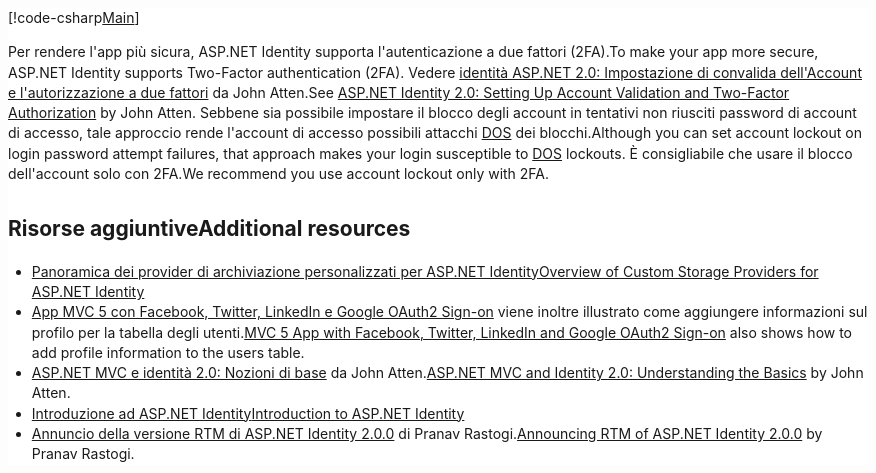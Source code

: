 [!code-csharp[Main](account-confirmation-and-password-recovery-with-aspnet-identity/samples/sample12.cs)]

 <span data-ttu-id="b5b16-250">Per rendere l'app più sicura, ASP.NET Identity supporta l'autenticazione a due fattori (2FA).</span><span class="sxs-lookup"><span data-stu-id="b5b16-250">To make your app more secure, ASP.NET Identity supports Two-Factor authentication (2FA).</span></span> <span data-ttu-id="b5b16-251">Vedere [identità ASP.NET 2.0: Impostazione di convalida dell'Account e l'autorizzazione a due fattori](http://typecastexception.com/post/2014/04/20/ASPNET-Identity-20-Setting-Up-Account-Validation-and-Two-Factor-Authorization.aspx) da John Atten.</span><span class="sxs-lookup"><span data-stu-id="b5b16-251">See [ASP.NET Identity 2.0: Setting Up Account Validation and Two-Factor Authorization](http://typecastexception.com/post/2014/04/20/ASPNET-Identity-20-Setting-Up-Account-Validation-and-Two-Factor-Authorization.aspx) by John Atten.</span></span> <span data-ttu-id="b5b16-252">Sebbene sia possibile impostare il blocco degli account in tentativi non riusciti password di account di accesso, tale approccio rende l'account di accesso possibili attacchi [DOS](http://en.wikipedia.org/wiki/Denial-of-service_attack) dei blocchi.</span><span class="sxs-lookup"><span data-stu-id="b5b16-252">Although you can set account lockout on login password attempt failures, that approach makes your login susceptible to [DOS](http://en.wikipedia.org/wiki/Denial-of-service_attack) lockouts.</span></span> <span data-ttu-id="b5b16-253">È consigliabile che usare il blocco dell'account solo con 2FA.</span><span class="sxs-lookup"><span data-stu-id="b5b16-253">We recommend you use account lockout only with 2FA.</span></span>  
<a id="addRes"></a>

## <a name="additional-resources"></a><span data-ttu-id="b5b16-254">Risorse aggiuntive</span><span class="sxs-lookup"><span data-stu-id="b5b16-254">Additional resources</span></span>

- [<span data-ttu-id="b5b16-255">Panoramica dei provider di archiviazione personalizzati per ASP.NET Identity</span><span class="sxs-lookup"><span data-stu-id="b5b16-255">Overview of Custom Storage Providers for ASP.NET Identity</span></span>](../extensibility/overview-of-custom-storage-providers-for-aspnet-identity.md)
- <span data-ttu-id="b5b16-256">[App MVC 5 con Facebook, Twitter, LinkedIn e Google OAuth2 Sign-on](../../../mvc/overview/security/create-an-aspnet-mvc-5-app-with-facebook-and-google-oauth2-and-openid-sign-on.md) viene inoltre illustrato come aggiungere informazioni sul profilo per la tabella degli utenti.</span><span class="sxs-lookup"><span data-stu-id="b5b16-256">[MVC 5 App with Facebook, Twitter, LinkedIn and Google OAuth2 Sign-on](../../../mvc/overview/security/create-an-aspnet-mvc-5-app-with-facebook-and-google-oauth2-and-openid-sign-on.md) also shows how to add profile information to the users table.</span></span>
- <span data-ttu-id="b5b16-257">[ASP.NET MVC e identità 2.0: Nozioni di base](http://typecastexception.com/post/2014/04/20/ASPNET-MVC-and-Identity-20-Understanding-the-Basics.aspx) da John Atten.</span><span class="sxs-lookup"><span data-stu-id="b5b16-257">[ASP.NET MVC and Identity 2.0: Understanding the Basics](http://typecastexception.com/post/2014/04/20/ASPNET-MVC-and-Identity-20-Understanding-the-Basics.aspx) by John Atten.</span></span>
- [<span data-ttu-id="b5b16-258">Introduzione ad ASP.NET Identity</span><span class="sxs-lookup"><span data-stu-id="b5b16-258">Introduction to ASP.NET Identity</span></span>](../getting-started/introduction-to-aspnet-identity.md)
- <span data-ttu-id="b5b16-259">[Annuncio della versione RTM di ASP.NET Identity 2.0.0](https://blogs.msdn.com/b/webdev/archive/2014/03/20/test-announcing-rtm-of-asp-net-identity-2-0-0.aspx) di Pranav Rastogi.</span><span class="sxs-lookup"><span data-stu-id="b5b16-259">[Announcing RTM of ASP.NET Identity 2.0.0](https://blogs.msdn.com/b/webdev/archive/2014/03/20/test-announcing-rtm-of-asp-net-identity-2-0-0.aspx) by Pranav Rastogi.</span></span>
